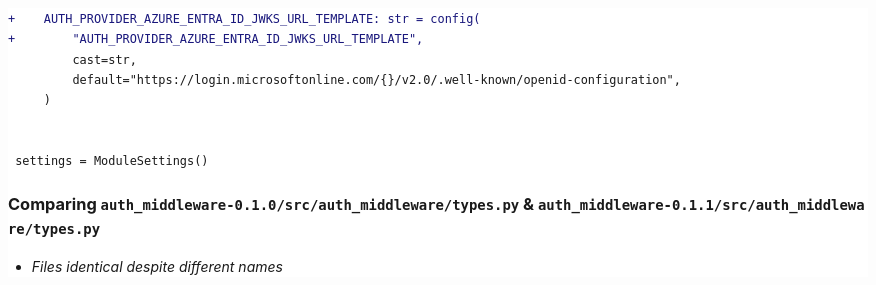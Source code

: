 ```diff
+    AUTH_PROVIDER_AZURE_ENTRA_ID_JWKS_URL_TEMPLATE: str = config(
+        "AUTH_PROVIDER_AZURE_ENTRA_ID_JWKS_URL_TEMPLATE",
         cast=str,
         default="https://login.microsoftonline.com/{}/v2.0/.well-known/openid-configuration",
     )
 
 
 settings = ModuleSettings()
```

### Comparing `auth_middleware-0.1.0/src/auth_middleware/types.py` & `auth_middleware-0.1.1/src/auth_middleware/types.py`

 * *Files identical despite different names*


